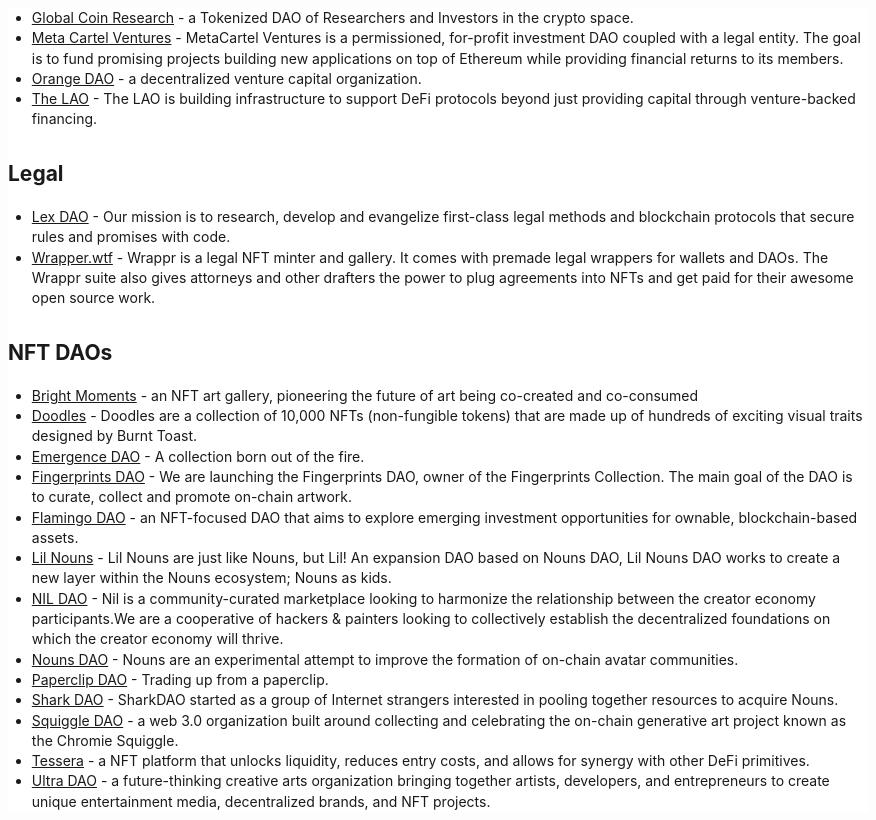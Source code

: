 - [Global Coin Research](https://globalcoinresearch.com/) - a Tokenized DAO of Researchers and Investors in the crypto space.
- [Meta Cartel Ventures](https://metacartel.xyz/) - MetaCartel Ventures is a permissioned, for-profit investment DAO coupled with a legal entity. The goal is to fund promising projects building new applications on top of Ethereum while providing financial returns to its members.
- [Orange DAO](https://www.orangedao.xyz/) - a decentralized venture capital organization.
- [The LAO](https://www.thelao.io/) - The LAO is building infrastructure to support DeFi protocols beyond just providing capital through venture-backed financing.

## Legal

- [Lex DAO](https://www.lexdao.coop/) - Our mission is to research, develop and evangelize first-class legal methods and blockchain protocols that secure rules and promises with code.
- [Wrapper.wtf](https://www.wrappr.wtf/) - Wrappr is a legal NFT minter and gallery. It comes with premade legal wrappers for wallets and DAOs. The Wrappr suite also gives attorneys and other drafters the power to plug agreements into NFTs and get paid for their awesome open source work.

## NFT DAOs

- [Bright Moments](https://www.brightmoments.io/) -  an NFT art gallery, pioneering the future of art being co-created and co-consumed
- [Doodles](https://doodles.app/) - Doodles are a collection of 10,000 NFTs (non-fungible tokens) that are made up of hundreds of exciting visual traits designed by Burnt Toast.
- [Emergence DAO](https://opensea.io/Emergence_DAO_Burner_Account) - A collection born out of the fire.
- [Fingerprints DAO](https://fingerprintsdao.xyz/) - We are launching the Fingerprints DAO, owner of the Fingerprints Collection. The main goal of the DAO is to curate, collect and promote on-chain artwork.
- [Flamingo DAO](https://flamingodao.xyz/) - an NFT-focused DAO that aims to explore emerging investment opportunities for ownable, blockchain-based assets.
- [Lil Nouns](https://lilnouns.wtf/) - Lil Nouns are just like Nouns, but Lil! An expansion DAO based on Nouns DAO, Lil Nouns DAO works to create a new layer within the Nouns ecosystem; Nouns as kids.
- [NIL DAO](https://www.nildao.xyz/) - Nil is a community-curated marketplace looking to harmonize the relationship between the creator economy participants.We are a cooperative of hackers & painters looking to collectively establish the decentralized foundations on which the creator economy will thrive.
- [Nouns DAO](https://nouns.wtf/) - Nouns are an experimental attempt to improve the formation of on-chain avatar communities.
- [Paperclip DAO](https://s.mirror.xyz/QaEoyCiz2tsBBF58BN_vPulDXk3tuEKsQ4ttV9zCYvA) - Trading up from a paperclip.
- [Shark DAO](https://sharks.wtf/) - SharkDAO started as a group of Internet strangers interested in pooling together resources to acquire Nouns.
- [Squiggle DAO](https://www.squiggledao.com/) - a web 3.0 organization built around collecting and celebrating the on-chain generative art project known as the Chromie Squiggle.
- [Tessera](https://tessera.co/) - a NFT platform that unlocks liquidity, reduces entry costs, and allows for synergy with other DeFi primitives.
- [Ultra DAO](https://ultradao.org/) - a future-thinking creative arts organization bringing together artists, developers, and entrepreneurs to create unique entertainment media, decentralized brands, and NFT projects.
